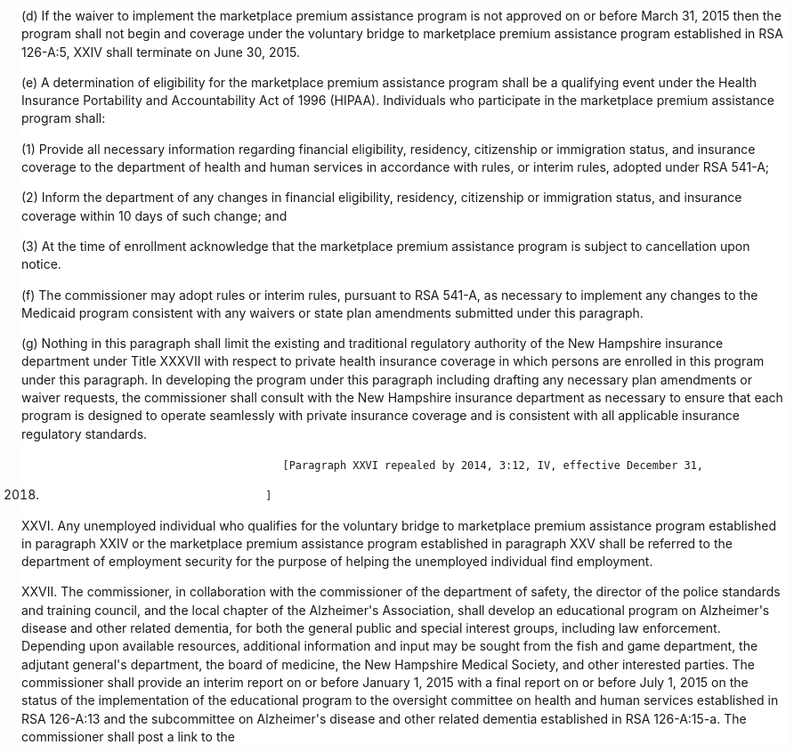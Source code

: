  (d) If the waiver to implement the marketplace premium assistance
program is not approved on or before March 31, 2015 then the program
shall not begin and coverage under the voluntary bridge to marketplace
premium assistance program established in RSA 126-A:5, XXIV shall
terminate on June 30, 2015.
                                             
 (e) A determination of eligibility for the marketplace premium
assistance program shall be a qualifying event under the Health
Insurance Portability and Accountability Act of 1996 (HIPAA).
Individuals who participate in the marketplace premium assistance
program shall:
                                             
 (1) Provide all necessary information regarding financial
eligibility, residency, citizenship or immigration status, and insurance
coverage to the department of health and human services in accordance
with rules, or interim rules, adopted under RSA 541-A;
                                             
 (2) Inform the department of any changes in financial
eligibility, residency, citizenship or immigration status, and insurance
coverage within 10 days of such change; and
                                             
 (3) At the time of enrollment acknowledge that the marketplace
premium assistance program is subject to cancellation upon notice.
                                             
 (f) The commissioner may adopt rules or interim rules, pursuant
to RSA 541-A, as necessary to implement any changes to the Medicaid
program consistent with any waivers or state plan amendments submitted
under this paragraph.
                                             
 (g) Nothing in this paragraph shall limit the existing and
traditional regulatory authority of the New Hampshire insurance
department under Title XXXVII with respect to private health insurance
coverage in which persons are enrolled in this program under this
paragraph. In developing the program under this paragraph including
drafting any necessary plan amendments or waiver requests, the
commissioner shall consult with the New Hampshire insurance department
as necessary to ensure that each program is designed to operate
seamlessly with private insurance coverage and is consistent with all
applicable insurance regulatory standards.


                                             [Paragraph XXVI repealed by 2014, 3:12, IV, effective December 31,
2018.
                                             ]


                                             
 XXVI. Any unemployed individual who qualifies for the voluntary
bridge to marketplace premium assistance program established in
paragraph XXIV or the marketplace premium assistance program established
in paragraph XXV shall be referred to the department of employment
security for the purpose of helping the unemployed individual find
employment.
                                             
 XXVII. The commissioner, in collaboration with the commissioner of
the department of safety, the director of the police standards and
training council, and the local chapter of the Alzheimer's Association,
shall develop an educational program on Alzheimer's disease and other
related dementia, for both the general public and special interest
groups, including law enforcement. Depending upon available resources,
additional information and input may be sought from the fish and game
department, the adjutant general's department, the board of medicine,
the New Hampshire Medical Society, and other interested parties. The
commissioner shall provide an interim report on or before January 1,
2015 with a final report on or before July 1, 2015 on the status of the
implementation of the educational program to the oversight committee on
health and human services established in RSA 126-A:13 and the
subcommittee on Alzheimer's disease and other related dementia
established in RSA 126-A:15-a. The commissioner shall post a link to the